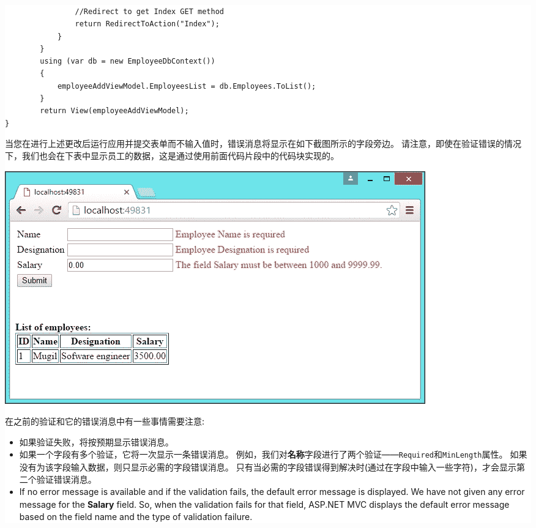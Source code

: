 ```
                //Redirect to get Index GET method 
                return RedirectToAction("Index"); 
            } 
        } 
        using (var db = new EmployeeDbContext()) 
        { 
            employeeAddViewModel.EmployeesList = db.Employees.ToList(); 
        } 
        return View(employeeAddViewModel); 
} 

```

当您在进行上述更改后运行应用并提交表单而不输入值时，错误消息将显示在如下截图所示的字段旁边。 请注意，即使在验证错误的情况下，我们也会在下表中显示员工的数据，这是通过使用前面代码片段中的代码块实现的。

![Updating the controller action method to verify the model state](img/Image00104.jpg)

在之前的验证和它的错误消息中有一些事情需要注意:

*   如果验证失败，将按预期显示错误消息。
*   如果一个字段有多个验证，它将一次显示一条错误消息。 例如，我们对**名称**字段进行了两个验证——`Required`和`MinLength`属性。 如果没有为该字段输入数据，则只显示必需的字段错误消息。 只有当必需的字段错误得到解决时(通过在字段中输入一些字符)，才会显示第二个验证错误消息。
*   If no error message is available and if the validation fails, the default error message is displayed. We have not given any error message for the **Salary** field. So, when the validation fails for that field, ASP.NET MVC displays the default error message based on the field name and the type of validation failure.
